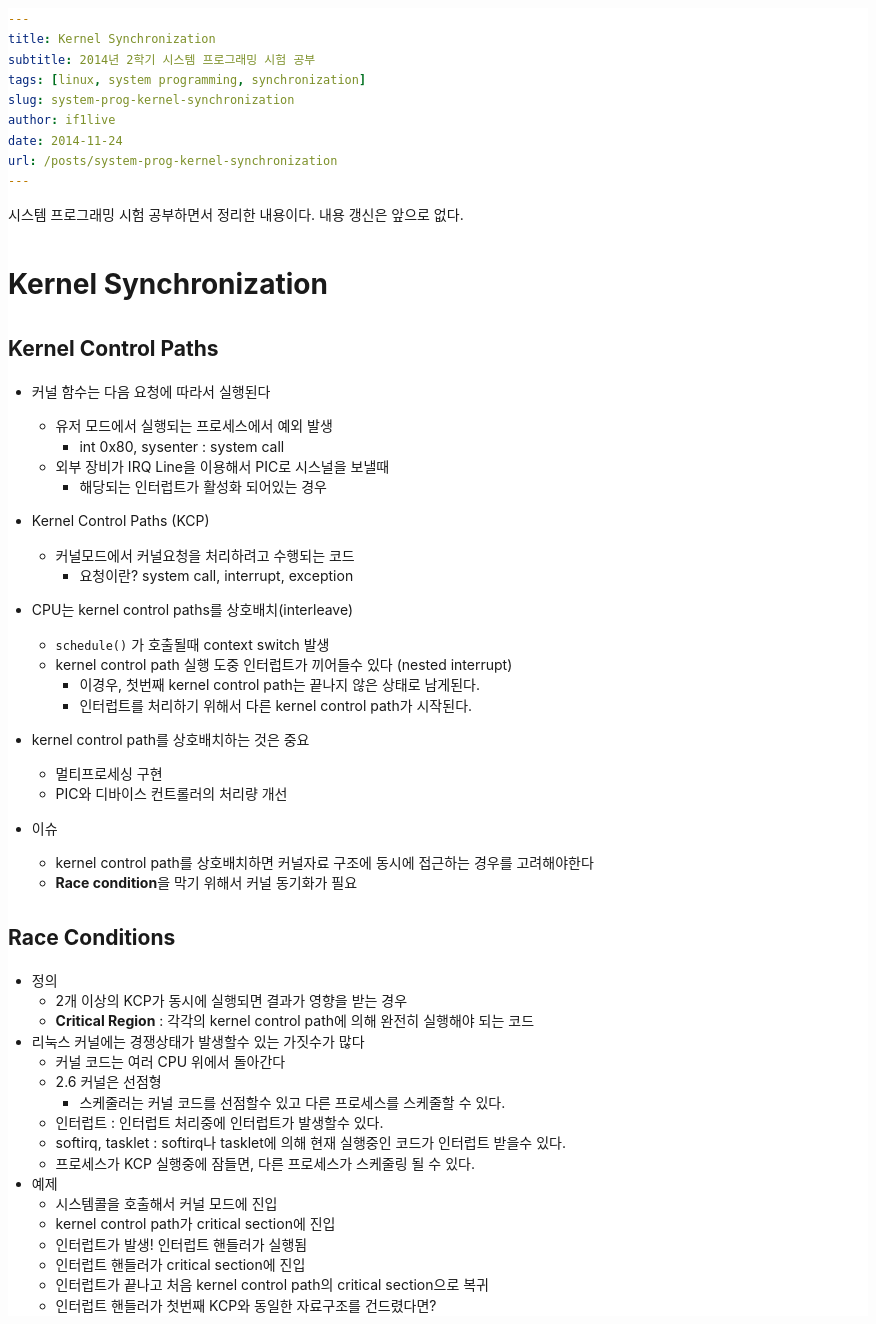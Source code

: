 ```yaml
---
title: Kernel Synchronization
subtitle: 2014년 2학기 시스템 프로그래밍 시험 공부
tags: [linux, system programming, synchronization]
slug: system-prog-kernel-synchronization
author: if1live
date: 2014-11-24
url: /posts/system-prog-kernel-synchronization
---
```


시스템 프로그래밍 시험 공부하면서 정리한 내용이다. 내용 갱신은 앞으로 없다.



# Kernel Synchronization
## Kernel Control Paths
* 커널 함수는 다음 요청에 따라서 실행된다
    * 유저 모드에서 실행되는 프로세스에서 예외 발생
        * int 0x80, sysenter : system call
    * 외부 장비가 IRQ Line을 이용해서 PIC로 시스널을 보낼때
        * 해당되는 인터럽트가 활성화 되어있는 경우
* Kernel Control Paths (KCP)
    * 커널모드에서 커널요청을 처리하려고 수행되는 코드
        * 요청이란? system call, interrupt, exception

* CPU는 kernel control paths를 상호배치(interleave)
	* ```schedule()``` 가 호출될때 context switch 발생
	* kernel control path 실행 도중 인터럽트가 끼어들수 있다 (nested interrupt)
		* 이경우, 첫번째 kernel control path는 끝나지 않은 상태로 남게된다.
		* 인터럽트를 처리하기 위해서 다른 kernel control path가 시작된다.
* kernel control path를 상호배치하는 것은 중요
	* 멀티프로세싱 구현
	* PIC와 디바이스 컨트롤러의 처리량 개선
* 이슈
	* kernel control path를 상호배치하면 커널자료 구조에 동시에 접근하는 경우를 고려해야한다
	* **Race condition**을 막기 위해서 커널 동기화가 필요
	
## Race Conditions
* 정의
	* 2개 이상의 KCP가 동시에 실행되면 결과가 영향을 받는 경우
	* **Critical Region** : 각각의 kernel control path에 의해 완전히 실행해야 되는 코드
* 리눅스 커널에는 경쟁상태가 발생할수 있는 가짓수가 많다
	* 커널 코드는 여러 CPU 위에서 돌아간다
	* 2.6 커널은 선점형
		* 스케줄러는 커널 코드를 선점할수 있고 다른 프로세스를 스케줄할 수 있다.
	* 인터럽트 : 인터럽트 처리중에 인터럽트가 발생할수 있다.
	* softirq, tasklet : softirq나 tasklet에 의해 현재 실행중인 코드가 인터럽트 받을수 있다.
	* 프로세스가 KCP 실행중에 잠들면, 다른 프로세스가 스케줄링 될 수 있다.
* 예제
	* 시스템콜을 호출해서 커널 모드에 진입
	* kernel control path가 critical section에 진입
	* 인터럽트가 발생! 인터럽트 핸들러가 실행됨
	* 인터럽트 핸들러가 critical section에 진입
	* 인터럽트가 끝나고 처음 kernel control path의 critical section으로 복귀
	* 인터럽트 핸들러가 첫번째 KCP와 동일한 자료구조를 건드렸다면?
